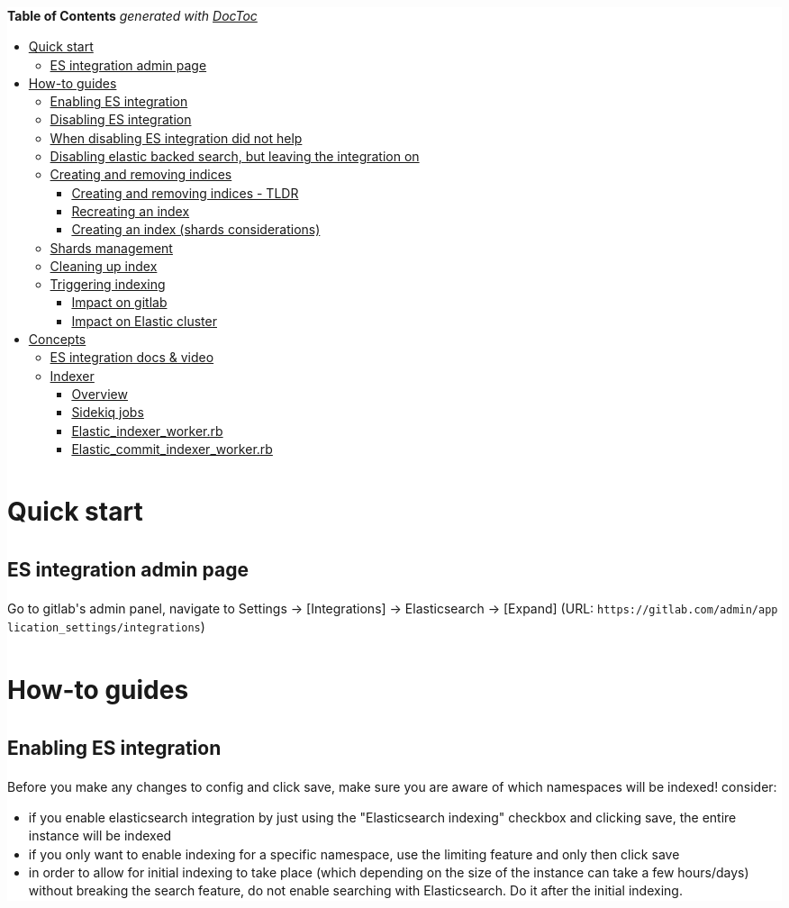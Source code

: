 

**Table of Contents**  *generated with [DocToc](https://github.com/thlorenz/doctoc)*

- [Quick start](#quick-start)
    - [ES integration admin page](#es-integration-admin-page)
- [How-to guides](#how-to-guides)
    - [Enabling ES integration](#enabling-es-integration)
    - [Disabling ES integration](#disabling-es-integration)
    - [When disabling ES integration did not help](#when-disabling-es-integration-did-not-help)
    - [Disabling elastic backed search, but leaving the integration on](#disabling-elastic-backed-search-but-leaving-the-integration-on)
    - [Creating and removing indices](#creating-and-removing-indices)
        - [Creating and removing indices - TLDR](#creating-and-removing-indices-tldr)
        - [Recreating an index](#recreating-an-index)
        - [Creating an index (shards considerations)](#creating-an-index-shards-considerations)
    - [Shards management](#shards-management)
    - [Cleaning up index](#cleaning-up-index)
    - [Triggering indexing](#triggering-indexing)
        - [Impact on gitlab](#impact-on-gitlab)
        - [Impact on Elastic cluster](#impact-on-elastic-cluster)
- [Concepts](#concepts)
    - [ES integration docs & video](#es-integration-docs-&-video)
    - [Indexer](#indexer)
        - [Overview](#overview)
        - [Sidekiq jobs](#sidekiq-jobs)
        - [Elastic_indexer_worker.rb](#elastic_indexer_workerrb)
        - [Elastic_commit_indexer_worker.rb](#elastic_commit_indexer_workerrb)



# Quick start

## ES integration admin page ##

Go to gitlab's admin panel, navigate to Settings -> [Integrations] -> Elasticsearch -> [Expand] (URL: `https://gitlab.com/admin/application_settings/integrations`)


# How-to guides

## Enabling ES integration ##

Before you make any changes to config and click save, make sure you are aware of which namespaces will be indexed! consider:
- if you enable elasticsearch integration by just using the "Elasticsearch indexing" checkbox and clicking save, the entire instance will be indexed
- if you only want to enable indexing for a specific namespace, use the limiting feature and only then click save
- in order to allow for initial indexing to take place (which depending on the size of the instance can take a few hours/days) without breaking the search feature, do not enable searching with Elasticsearch. Do it after the initial indexing.
